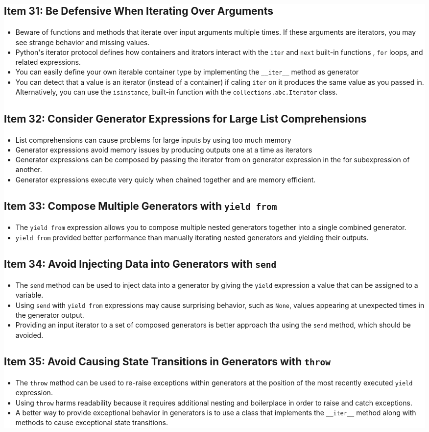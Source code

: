 ## Item 31: Be Defensive When Iterating Over Arguments
- Beware of functions and methods that iterate over input arguments multiple times. If these arguments
are iterators, you may see strange behavior and missing values.
- Python's iterator protocol defines how containers and itrators interact with the `iter` and `next` built-in functions
, `for` loops, and related expressions.
- You can easily define your own iterable container type by implementing the `__iter__` method as generator
- You can detect that a value is an iterator (instead of a container) if caling `iter` on it produces the same value as
you passed in. Alternatively, you can use the `isinstance`, built-in function with the `collections.abc.Iterator`
class.

## Item 32: Consider Generator Expressions for Large List Comprehensions
- List comprehensions can cause problems for large inputs by using too much memory
- Generator expressions avoid memory issues by producing outputs one at a time as iterators
- Generator expressions can be composed by passing the iterator from on generator expression in the for
subexpression of another.
- Generator expressions execute very quicly when chained together and are memory efficient.

## Item 33: Compose Multiple Generators with `yield from`
- The `yield from` expression allows you to compose multiple nested generators together into a single combined
generator.
- `yield from` provided better performance than manually iterating nested generators and yielding their outputs.

## Item 34: Avoid Injecting Data into Generators with `send`
- The `send` method can be used to inject data into a generator by giving the `yield` expression a value that can
be assigned to a variable.
- Using `send` with `yield from` expressions may cause surprising behavior, such as `None`, values appearing at
unexpected times in the generator output.
- Providing an input iterator to a set of composed generators is better approach tha using the `send` method,
which should be avoided.

## Item 35: Avoid Causing State Transitions in Generators with `throw`
- The `throw` method can be used to re-raise exceptions within generators at the position of the most recently executed
`yield` expression.
- Using `throw` harms readability because it requires additional nesting and boilerplace in order to raise and catch
exceptions.
- A better way to provide exceptional behavior in generators is to use a class that implements the `__iter__` method
along with methods to cause exceptional state transitions.
